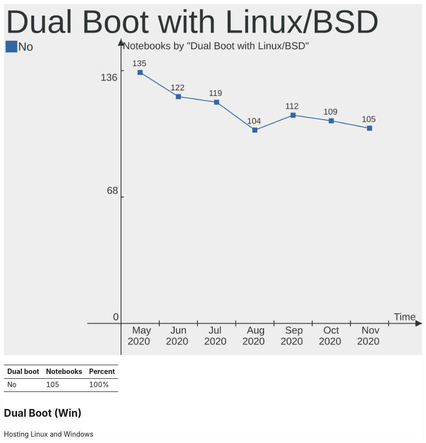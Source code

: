 ![Dual Boot with Linux/BSD](./images/line_chart/os_dual_boot.svg)

| Dual boot | Notebooks | Percent |
|-----------|-----------|---------|
| No        | 105       | 100%    |

Dual Boot (Win)
---------------

Hosting Linux and Windows
